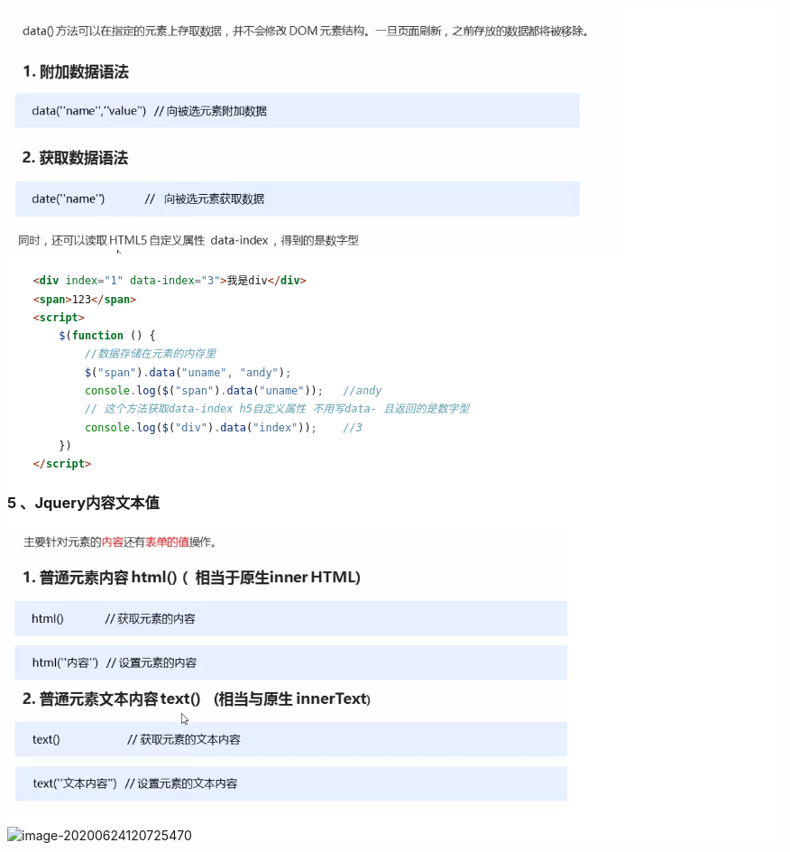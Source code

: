 ![image-20200624112558114](../img/image-20200624112558114.png)

```html
    <div index="1" data-index="3">我是div</div>
    <span>123</span>
    <script>
        $(function () {
            //数据存储在元素的内存里
            $("span").data("uname", "andy");
            console.log($("span").data("uname"));   //andy
            // 这个方法获取data-index h5自定义属性 不用写data- 且返回的是数字型
            console.log($("div").data("index"));    //3
        })
    </script>
```



### 5 、Jquery内容文本值

![image-20200624120558013](../img/image-20200624120558013.png)

![image-20200624120725470](C:\Users\Asus\AppData\Roaming\Typora\typora-user-images\image-20200624120725470.png)
